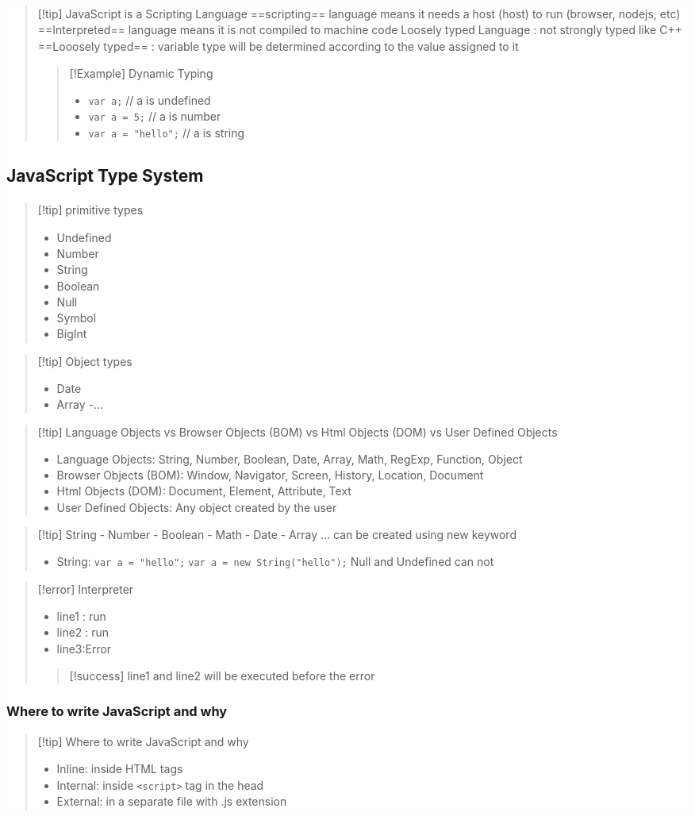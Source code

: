 > [!tip] JavaScript is a Scripting Language
> ==scripting== language means it needs a host (host) to run (browser, nodejs, etc)
> ==Interpreted== language means it is not compiled to machine code
> Loosely typed Language : not strongly typed like C++
> ==Looosely typed== : variable type will be determined according to the value assigned to it
>
> > [!Example] Dynamic Typing
> >
> > - `var a;` // a is undefined
> > - `var a = 5;` // a is number
> > - `var a = "hello";` // a is string

## JavaScript Type System

> [!tip] primitive types
>
> - Undefined
> - Number
> - String
> - Boolean
> - Null
> - Symbol
> - BigInt

> [!tip] Object types
>
> - Date
> - Array
>   -...

> [!tip] Language Objects vs Browser Objects (BOM) vs Html Objects (DOM) vs User Defined Objects
>
> - Language Objects: String, Number, Boolean, Date, Array, Math, RegExp, Function, Object
> - Browser Objects (BOM): Window, Navigator, Screen, History, Location, Document
> - Html Objects (DOM): Document, Element, Attribute, Text
> - User Defined Objects: Any object created by the user

> [!tip] String - Number - Boolean - Math - Date - Array ...
> can be created using new keyword
>
> - String: `var a = "hello";` `var a = new String("hello");`
>   Null and Undefined can not

> [!error] Interpreter
>  - line1 : run
>  - line2 : run
>  - line3:Error
>
> > [!success] line1 and line2 will be executed before the error

### Where to write JavaScript and why

> [!tip] Where to write JavaScript and why
>
> - Inline: inside HTML tags
> - Internal: inside `<script>` tag in the head
> - External: in a separate file with .js extension
